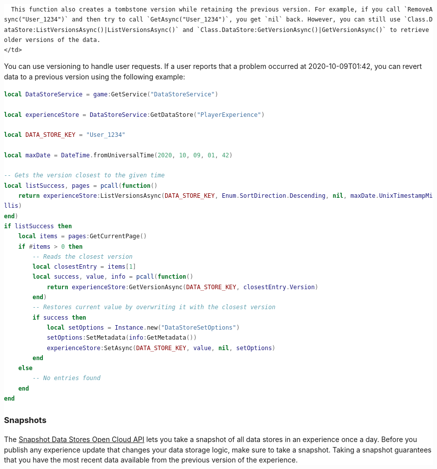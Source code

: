       This function also creates a tombstone version while retaining the previous version. For example, if you call `RemoveAsync("User_1234")` and then try to call `GetAsync("User_1234")`, you get `nil` back. However, you can still use `Class.DataStore:ListVersionsAsync()|ListVersionsAsync()` and `Class.DataStore:GetVersionAsync()|GetVersionAsync()` to retrieve older versions of the data.
    </td>

  </tr>
</tbody>
</table>

You can use versioning to handle user requests. If a user reports that a problem occurred at 2020-10-09T01:42, you can revert data to a previous version using the following example:

```lua
local DataStoreService = game:GetService("DataStoreService")

local experienceStore = DataStoreService:GetDataStore("PlayerExperience")

local DATA_STORE_KEY = "User_1234"

local maxDate = DateTime.fromUniversalTime(2020, 10, 09, 01, 42)

-- Gets the version closest to the given time
local listSuccess, pages = pcall(function()
    return experienceStore:ListVersionsAsync(DATA_STORE_KEY, Enum.SortDirection.Descending, nil, maxDate.UnixTimestampMillis)
end)
if listSuccess then
    local items = pages:GetCurrentPage()
    if #items > 0 then
        -- Reads the closest version
        local closestEntry = items[1]
        local success, value, info = pcall(function()
            return experienceStore:GetVersionAsync(DATA_STORE_KEY, closestEntry.Version)
        end)
        -- Restores current value by overwriting it with the closest version
        if success then
            local setOptions = Instance.new("DataStoreSetOptions")
            setOptions:SetMetadata(info:GetMetadata())
            experienceStore:SetAsync(DATA_STORE_KEY, value, nil, setOptions)
        end
    else
        -- No entries found
    end
end
```

### Snapshots

The [Snapshot Data Stores Open Cloud API](/cloud/reference/DataStore#Cloud_SnapshotDataStores) lets you take a snapshot of all data stores in an experience once a day. Before you publish any experience update that changes your data storage logic, make sure to take a snapshot. Taking a snapshot guarantees that you have the most recent data available from the previous version of the experience.
